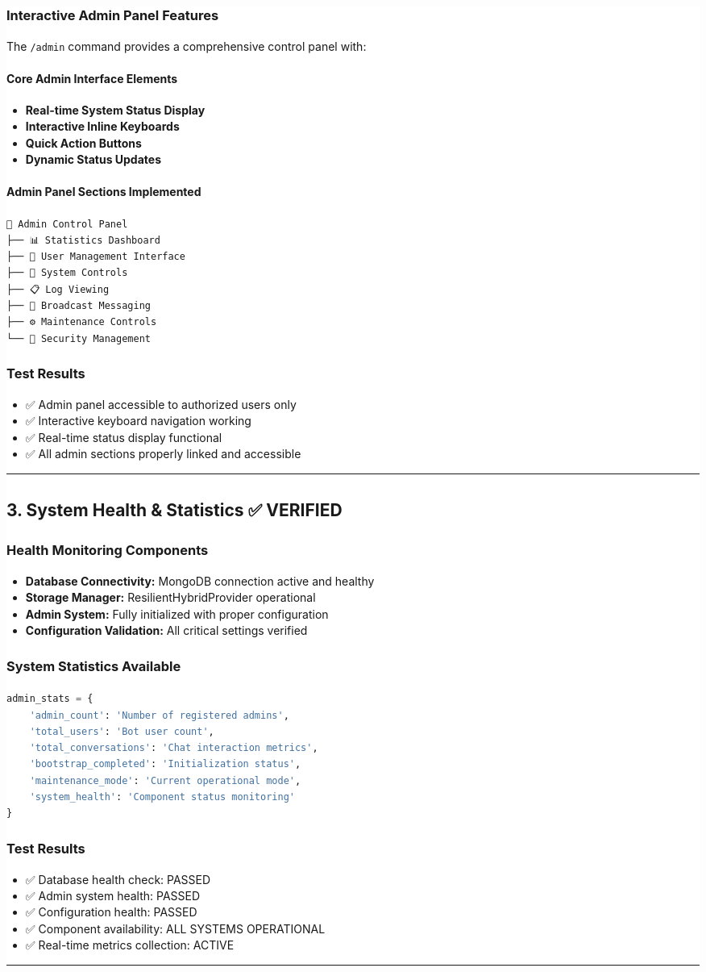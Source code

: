 ### Interactive Admin Panel Features
The `/admin` command provides a comprehensive control panel with:

#### Core Admin Interface Elements
- **Real-time System Status Display**
- **Interactive Inline Keyboards**
- **Quick Action Buttons**
- **Dynamic Status Updates**

#### Admin Panel Sections Implemented
```
🔧 Admin Control Panel
├── 📊 Statistics Dashboard
├── 👥 User Management Interface  
├── 🔧 System Controls
├── 📋 Log Viewing
├── 🚀 Broadcast Messaging
├── ⚙️ Maintenance Controls
└── 🔐 Security Management
```

### Test Results
- ✅ Admin panel accessible to authorized users only
- ✅ Interactive keyboard navigation working
- ✅ Real-time status display functional
- ✅ All admin sections properly linked and accessible

---

## 3. System Health & Statistics ✅ VERIFIED

### Health Monitoring Components
- **Database Connectivity:** MongoDB connection active and healthy
- **Storage Manager:** ResilientHybridProvider operational
- **Admin System:** Fully initialized with proper configuration
- **Configuration Validation:** All critical settings verified

### System Statistics Available
```python
admin_stats = {
    'admin_count': 'Number of registered admins',
    'total_users': 'Bot user count',
    'total_conversations': 'Chat interaction metrics',
    'bootstrap_completed': 'Initialization status',
    'maintenance_mode': 'Current operational mode',
    'system_health': 'Component status monitoring'
}
```

### Test Results
- ✅ Database health check: PASSED
- ✅ Admin system health: PASSED  
- ✅ Configuration health: PASSED
- ✅ Component availability: ALL SYSTEMS OPERATIONAL
- ✅ Real-time metrics collection: ACTIVE

---